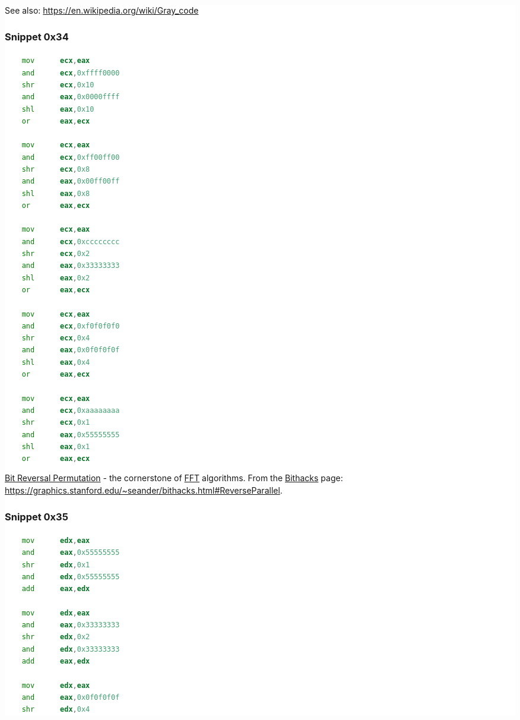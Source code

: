 See also: https://en.wikipedia.org/wiki/Gray_code


### Snippet 0x34

```asm
    mov      ecx,eax
    and      ecx,0xffff0000
    shr      ecx,0x10
    and      eax,0x0000ffff
    shl      eax,0x10
    or       eax,ecx

    mov      ecx,eax
    and      ecx,0xff00ff00
    shr      ecx,0x8
    and      eax,0x00ff00ff
    shl      eax,0x8
    or       eax,ecx

    mov      ecx,eax
    and      ecx,0xcccccccc
    shr      ecx,0x2
    and      eax,0x33333333
    shl      eax,0x2
    or       eax,ecx

    mov      ecx,eax
    and      ecx,0xf0f0f0f0
    shr      ecx,0x4
    and      eax,0x0f0f0f0f
    shl      eax,0x4
    or       eax,ecx

    mov      ecx,eax
    and      ecx,0xaaaaaaaa
    shr      ecx,0x1
    and      eax,0x55555555
    shl      eax,0x1
    or       eax,ecx
```

[Bit Reversal Permutation](https://en.wikipedia.org/wiki/Bit-reversal_permutation) - the cornerstone of [FFT](https://en.wikipedia.org/wiki/Cooley%E2%80%93Tukey_FFT_algorithm) algorithms. From the [Bithacks](https://graphics.stanford.edu/~seander/bithacks.html) page: https://graphics.stanford.edu/~seander/bithacks.html#ReverseParallel.


### Snippet 0x35

```asm
    mov      edx,eax
    and      eax,0x55555555
    shr      edx,0x1
    and      edx,0x55555555
    add      eax,edx

    mov      edx,eax
    and      eax,0x33333333
    shr      edx,0x2
    and      edx,0x33333333
    add      eax,edx

    mov      edx,eax
    and      eax,0x0f0f0f0f
    shr      edx,0x4
```
